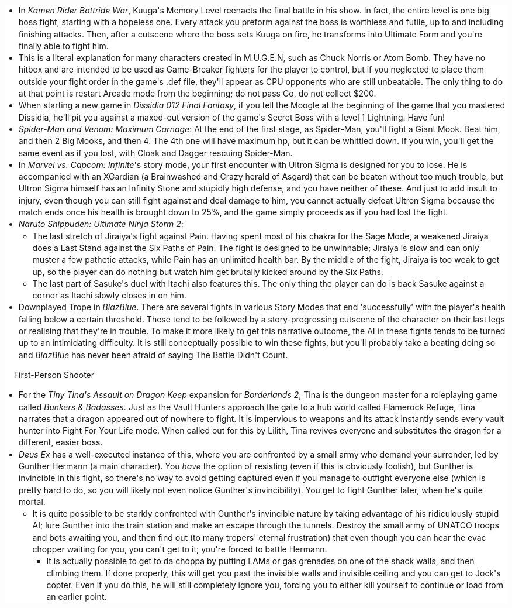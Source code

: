 -   In _Kamen Rider Battride War_, Kuuga's Memory Level reenacts the final battle in his show. In fact, the entire level is one big boss fight, starting with a hopeless one. Every attack you preform against the boss is worthless and futile, up to and including finishing attacks. Then, after a cutscene where the boss sets Kuuga on fire, he transforms into Ultimate Form and you're finally able to fight him.
-   This is a literal explanation for many characters created in M.U.G.E.N, such as Chuck Norris or Atom Bomb. They have no hitbox and are intended to be used as Game-Breaker fighters for the player to control, but if you neglected to place them outside your fight order in the game's .def file, they'll appear as CPU opponents who are still unbeatable. The only thing to do at that point is restart Arcade mode from the beginning; do not pass Go, do not collect $200.
-   When starting a new game in _Dissidia 012 Final Fantasy_, if you tell the Moogle at the beginning of the game that you mastered Dissidia, he'll pit you against a maxed-out version of the game's Secret Boss with a level 1 Lightning. Have fun!
-   _Spider-Man and Venom: Maximum Carnage_: At the end of the first stage, as Spider-Man, you'll fight a Giant Mook. Beat him, and then 2 Big Mooks, and then 4. The 4th one will have maximum hp, but it can be whittled down. If you win, you'll get the same event as if you lost, with Cloak and Dagger rescuing Spider-Man.
-   In _Marvel vs. Capcom: Infinite_'s story mode, your first encounter with Ultron Sigma is designed for you to lose. He is accompanied with an XGardian (a Brainwashed and Crazy herald of Asgard) that can be beaten without too much trouble, but Ultron Sigma himself has an Infinity Stone and stupidly high defense, and you have neither of these. And just to add insult to injury, even though you can still fight against and deal damage to him, you cannot actually defeat Ultron Sigma because the match ends once his health is brought down to 25%, and the game simply proceeds as if you had lost the fight.
-   _Naruto Shippuden: Ultimate Ninja Storm 2_:
    -   The last stretch of Jiraiya's fight against Pain. Having spent most of his chakra for the Sage Mode, a weakened Jiraiya does a Last Stand against the Six Paths of Pain. The fight is designed to be unwinnable; Jiraiya is slow and can only muster a few pathetic attacks, while Pain has an unlimited health bar. By the middle of the fight, Jiraiya is too weak to get up, so the player can do nothing but watch him get brutally kicked around by the Six Paths.
    -   The last part of Sasuke's duel with Itachi also features this. The only thing the player can do is back Sasuke against a corner as Itachi slowly closes in on him.
-   Downplayed Trope in _BlazBlue_. There are several fights in various Story Modes that end 'successfully' with the player's health falling below a certain threshold. These tend to be followed by a story-progressing cutscene of the character on their last legs or realising that they're in trouble. To make it more likely to get this narrative outcome, the AI in these fights tends to be turned up to an intimidating difficulty. It is still conceptually possible to win these fights, but you'll probably take a beating doing so and _BlazBlue_ has never been afraid of saying The Battle Didn't Count.

    First-Person Shooter 

-   For the _Tiny Tina's Assault on Dragon Keep_ expansion for _Borderlands 2_, Tina is the dungeon master for a roleplaying game called _Bunkers & Badasses_. Just as the Vault Hunters approach the gate to a hub world called Flamerock Refuge, Tina narrates that a dragon appeared out of nowhere to fight. It is impervious to weapons and its attack instantly sends every vault hunter into Fight For Your Life mode. When called out for this by Lilith, Tina revives everyone and substitutes the dragon for a different, easier boss.
-   _Deus Ex_ has a well-executed instance of this, where you are confronted by a small army who demand your surrender, led by Gunther Hermann (a main character). You _have_ the option of resisting (even if this is obviously foolish), but Gunther is invincible in this fight, so there's no way to avoid getting captured even if you manage to outfight everyone else (which is pretty hard to do, so you will likely not even notice Gunther's invincibility). You get to fight Gunther later, when he's quite mortal.
    -   It is quite possible to be starkly confronted with Gunther's invincible nature by taking advantage of his ridiculously stupid AI; lure Gunther into the train station and make an escape through the tunnels. Destroy the small army of UNATCO troops and bots awaiting you, and then find out (to many tropers' eternal frustration) that even though you can hear the evac chopper waiting for you, you can't get to it; you're forced to battle Hermann.
        -   It is actually possible to get to da choppa by putting LAMs or gas grenades on one of the shack walls, and then climbing them. If done properly, this will get you past the invisible walls and invisible ceiling and you can get to Jock's copter. Even if you do this, he will still completely ignore you, forcing you to either kill yourself to continue or load from an earlier point.